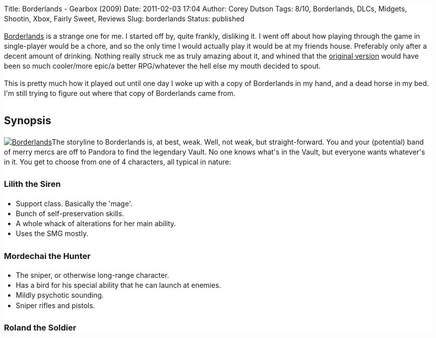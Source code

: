 Title: Borderlands - Gearbox (2009)
Date: 2011-02-03 17:04
Author: Corey Dutson
Tags: 8/10, Borderlands, DLCs, Midgets, Shootin, Xbox, Fairly Sweet, Reviews
Slug: borderlands
Status: published

[Borderlands](http://www.amazon.co.uk/gp/product/B002PY7J9E?ie=UTF8&tag=walofscr-21&linkCode=as2&camp=1634&creative=19450&creativeASIN=B002PY7J9E "Amazon.co.uk - Borderlands")
is a strange one for me. I started off by, quite frankly, disliking it.
I went off about how playing through the game in single-player would be
a chore, and so the only time I would actually play it would be at my
friends house. Preferably only after a decent amount of drinking.
Nothing really struck me as truly amazing about it, and whined that the
[original
version](http://www.youtube.com/watch?v=BakS1TcIKuk "Youtube.com - The original Borderlands trailer")
would have been so much cooler/more epic/a better RPG/whatever the hell
else my mouth decided to spout.

This is pretty much how it played out until one day I woke up with a
copy of Borderlands in my hand, and a dead horse in my bed. I'm still
trying to figure out where that copy of Borderlands came
from.



Synopsis
--------

[![](http://wallofscribbles.com/wp-content/uploads/2011/02/borderlands2-300x187.jpg "Borderlands")](http://wallofscribbles.com/wp-content/uploads/2011/02/borderlands2.jpg)The
storyline to Borderlands is, at best, weak. Well, not weak, but
straight-forward. You and your (potential) band of merry mercs are off
to Pandora to find the legendary Vault. No one knows what's in the
Vault, but everyone wants whatever's in it. You get to choose from one
of 4 characters, all typical in nature:

### Lilith the Siren

-   Support class. Basically the 'mage'.
-   Bunch of self-preservation skills.
-   A whole whack of alterations for her main ability.
-   Uses the SMG mostly.

### Mordechai the Hunter

-   The sniper, or otherwise long-range character.
-   Has a bird for his special ability that he can launch at enemies.
-   Mildly psychotic sounding.
-   Sniper rifles and pistols.

### Roland the Soldier
